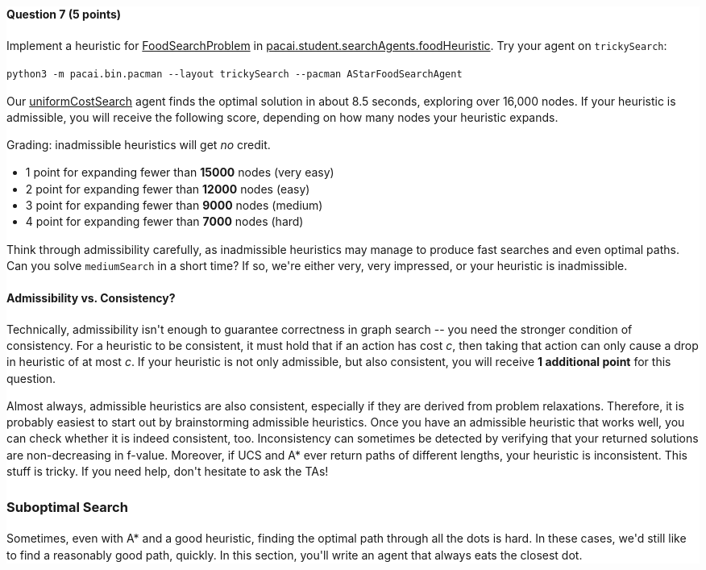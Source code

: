 #### Question 7 (5 points)

Implement a heuristic for [FoodSearchProblem](https://ucsc-cse-140.github.io/core/search/food.html#pacai.core.search.food.FoodSearchProblem)
in [pacai.student.searchAgents.foodHeuristic](https://ucsc-cse-140.github.io/student/searchAgents.html#pacai.student.searchAgents.foodHeuristic).
               Try your agent on `trickySearch`:

`
               python3 -m pacai.bin.pacman --layout trickySearch --pacman AStarFoodSearchAgent
            `

Our [uniformCostSearch](https://ucsc-cse-140.github.io/student/search.html#pacai.student.search.uniformCostSearch) agent finds the optimal solution in about 8.5 seconds, exploring over 16,000 nodes.
               If your heuristic is admissible, you will receive the following score, depending on how many nodes your heuristic expands.

Grading: inadmissible heuristics will get _no_ credit.

* 1 point for expanding fewer than **15000** nodes (very easy)
* 2 point for expanding fewer than **12000** nodes (easy)
* 3 point for expanding fewer than **9000** nodes (medium)
* 4 point for expanding fewer than **7000** nodes (hard)

Think through admissibility carefully, as inadmissible heuristics may manage to produce fast searches and even optimal paths.
               Can you solve `mediumSearch` in a short time?
               If so, we're either very, very impressed, or your heuristic is inadmissible.

#### Admissibility vs. Consistency?

Technically, admissibility isn't enough to guarantee correctness in graph search -- you need the stronger condition of consistency.
               For a heuristic to be consistent, it must hold that if an action has cost _c_, then taking that action can only cause a drop in heuristic of at most _c_.
               If your heuristic is not only admissible, but also consistent, you will receive **1 additional point** for this question.

Almost always, admissible heuristics are also consistent, especially if they are derived from problem relaxations.
               Therefore, it is probably easiest to start out by brainstorming admissible heuristics.
               Once you have an admissible heuristic that works well, you can check whether it is indeed consistent, too.
               Inconsistency can sometimes be detected by verifying that your returned solutions are non-decreasing in f-value.
               Moreover, if UCS and A* ever return paths of different lengths, your heuristic is inconsistent.
               This stuff is tricky.
               If you need help, don't hesitate to ask the TAs!

### Suboptimal Search

Sometimes, even with A* and a good heuristic, finding the optimal path through all the dots is hard.
               In these cases, we'd still like to find a reasonably good path, quickly.
               In this section, you'll write an agent that always eats the closest dot.
